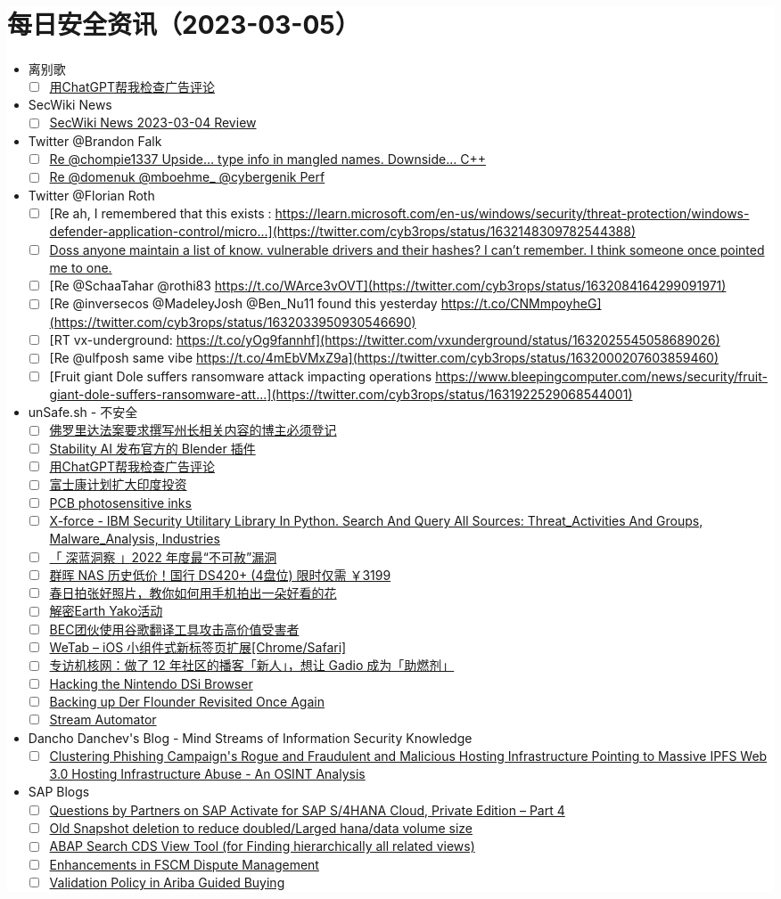 # 每日安全资讯（2023-03-05）

- 离别歌
  - [ ] [用ChatGPT帮我检查广告评论](https://www.leavesongs.com/THINK/using-chatgpt-for-antispam.html)
- SecWiki News
  - [ ] [SecWiki News 2023-03-04 Review](http://www.sec-wiki.com/?2023-03-04)
- Twitter @Brandon Falk
  - [ ] [Re @chompie1337 Upside… type info in mangled names. Downside… C++](https://twitter.com/gamozolabs/status/1632165543137665026)
  - [ ] [Re @domenuk @mboehme_ @cybergenik Perf](https://twitter.com/gamozolabs/status/1632128575100039169)
- Twitter @Florian Roth
  - [ ] [Re ah, I remembered that this exists : https://learn.microsoft.com/en-us/windows/security/threat-protection/windows-defender-application-control/micro...](https://twitter.com/cyb3rops/status/1632148309782544388)
  - [ ] [Doss anyone maintain a list of know. vulnerable drivers and their hashes? I can’t remember. I think someone once pointed me to one.](https://twitter.com/cyb3rops/status/1632147760928505856)
  - [ ] [Re @SchaaTahar @rothi83 https://t.co/WArce3vOVT](https://twitter.com/cyb3rops/status/1632084164299091971)
  - [ ] [Re @inversecos @MadeleyJosh @Ben_Nu11 found this yesterday https://t.co/CNMmpoyheG](https://twitter.com/cyb3rops/status/1632033950930546690)
  - [ ] [RT vx-underground: https://t.co/yOg9fannhf](https://twitter.com/vxunderground/status/1632025545058689026)
  - [ ] [Re @ulfposh same vibe https://t.co/4mEbVMxZ9a](https://twitter.com/cyb3rops/status/1632000207603859460)
  - [ ] [Fruit giant Dole suffers ransomware attack impacting operations https://www.bleepingcomputer.com/news/security/fruit-giant-dole-suffers-ransomware-att...](https://twitter.com/cyb3rops/status/1631922529068544001)
- unSafe.sh - 不安全
  - [ ] [佛罗里达法案要求撰写州长相关内容的博主必须登记](https://buaq.net/go-151990.html)
  - [ ] [Stability AI 发布官方的 Blender 插件](https://buaq.net/go-151991.html)
  - [ ] [用ChatGPT帮我检查广告评论](https://buaq.net/go-151974.html)
  - [ ] [富士康计划扩大印度投资](https://buaq.net/go-151992.html)
  - [ ] [PCB photosensitive inks](https://buaq.net/go-151962.html)
  - [ ] [X-force - IBM Security Utilitary Library In Python. Search And Query All Sources: Threat_Activities And Groups, Malware_Analysis, Industries](https://buaq.net/go-151956.html)
  - [ ] [「 深蓝洞察 」2022 年度最“不可赦”漏洞](https://buaq.net/go-151950.html)
  - [ ] [群晖 NAS 历史低价！国行 DS420+ (4盘位) 限时仅需 ￥3199](https://buaq.net/go-151975.html)
  - [ ] [春日拍张好照片，教你如何用手机拍出一朵好看的花](https://buaq.net/go-151945.html)
  - [ ] [解密Earth Yako活动](https://buaq.net/go-151938.html)
  - [ ] [BEC团伙使用谷歌翻译工具攻击高价值受害者](https://buaq.net/go-151939.html)
  - [ ] [WeTab – iOS 小组件式新标签页扩展[Chrome/Safari]](https://buaq.net/go-151940.html)
  - [ ] [专访机核网：做了 12 年社区的播客「新人」，想让 Gadio 成为「助燃剂」](https://buaq.net/go-151933.html)
  - [ ] [Hacking the Nintendo DSi Browser](https://buaq.net/go-151913.html)
  - [ ] [Backing up Der Flounder Revisited Once Again](https://buaq.net/go-151912.html)
  - [ ] [Stream Automator](https://buaq.net/go-151989.html)
- Dancho Danchev's Blog - Mind Streams of Information Security Knowledge
  - [ ] [Clustering Phishing Campaign's Rogue and Fraudulent and Malicious Hosting Infrastructure Pointing to Massive IPFS Web 3.0 Hosting Infrastructure Abuse - An OSINT Analysis](https://ddanchev.blogspot.com/2023/03/clustering-phishing-campaigns-rogue-and.html)
- SAP Blogs
  - [ ] [Questions by Partners on SAP Activate for SAP S/4HANA Cloud, Private Edition – Part 4](https://blogs.sap.com/2023/03/04/questions-by-partners-on-sap-activate-for-sap-s-4hana-cloud-private-edition-part-4/)
  - [ ] [Old Snapshot deletion to reduce doubled/Larged hana/data volume size](https://blogs.sap.com/2023/03/04/old-snapshot-deletion-to-reduce-doubled-larged-hana-data-volume-size/)
  - [ ] [ABAP Search CDS View Tool (for Finding hierarchically all related views)](https://blogs.sap.com/2023/03/04/abap-search-cds-view-tool-for-finding-hierarchically-all-related-views/)
  - [ ] [Enhancements in FSCM Dispute Management](https://blogs.sap.com/2023/03/04/enhancements-in-fscm-dispute-management/)
  - [ ] [Validation Policy in Ariba Guided Buying](https://blogs.sap.com/2023/03/04/validation-policy-in-ariba-guided-buying/)